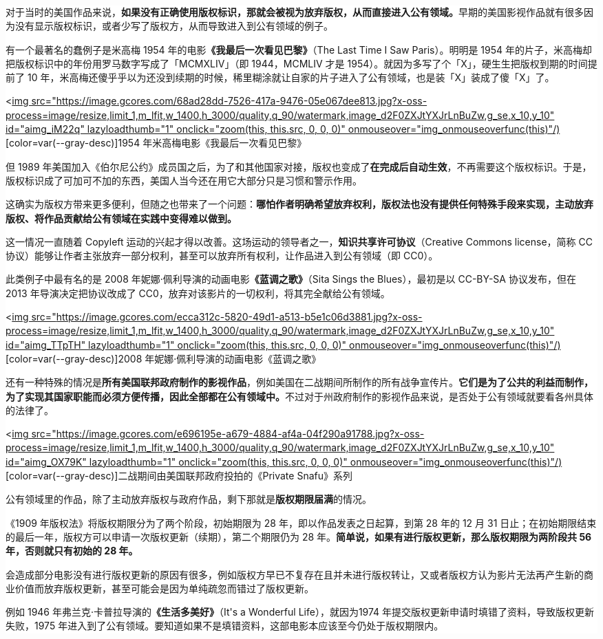 对于当时的美国作品来说，<strong>如果没有正确使用版权标识，那就会被视为放弃版权，从而直接进入公有领域。</strong>早期的美国影视作品就有很多因为没有显示版权标识，或者少写了版权方，从而导致进入到公有领域的例子。


有一个最著名的蠢例子是米高梅 1954 年的电影<strong>《我最后一次看见巴黎》</strong>（The Last Time I Saw Paris）。明明是 1954 年的片子，米高梅却把版权标识中的年份用罗马数字写成了「MCMXLIV」（即 1944，MCMLIV 才是 1954）。就因为多写了个「X」，硬生生把版权到期的时间提前了 10 年，米高梅还傻乎乎以为还没到续期的时候，稀里糊涂就让自家的片子进入了公有领域，也是装「X」装成了傻「X」了。

<[img src="https://image.gcores.com/68ad28dd-7526-417a-9476-05e067dee813.jpg?x-oss-process=image/resize,limit_1,m_lfit,w_1400,h_3000/quality,q_90/watermark,image_d2F0ZXJtYXJrLnBuZw,g_se,x_10,y_10" id="aimg_iM22q" lazyloadthumb="1" onclick="zoom(this, this.src, 0, 0, 0)" onmouseover="img_onmouseoverfunc(this)"/)](https://image.gcores.com/68ad28dd-7526-417a-9476-05e067dee813.jpg?x-oss-process=image/quality,q_90/watermark,image_d2F0ZXJtYXJrLnBuZw,g_se,x_10,y_10)
[color=var(--gray-desc)]1954 年米高梅电影《我最后一次看见巴黎》


但 1989 年美国加入《伯尔尼公约》成员国之后，为了和其他国家对接，版权也变成了<strong>在完成后自动生效</strong>，不再需要这个版权标识。于是，版权标识成了可加可不加的东西，美国人当今还在用它大部分只是习惯和警示作用。


这确实为版权方带来更多便利，但随之也带来了一个问题：<strong>哪怕作者明确希望放弃权利，版权法也没有提供任何特殊手段来实现，主动放弃版权、将作品贡献给公有领域在实践中变得难以做到。</strong>


这一情况一直随着 Copyleft 运动的兴起才得以改善。这场运动的领导者之一，<strong>知识共享许可协议</strong>（Creative Commons license，简称 CC 协议）能够让作者主张放弃一部分权利，甚至可以放弃所有权利，让作品进入到公有领域（即 CC0）。


此类例子中最有名的是 2008 年妮娜·佩利导演的动画电影<strong>《蓝调之歌》</strong>（Sita Sings the Blues），最初是以 CC-BY-SA 协议发布，但在 2013 年导演决定把协议改成了 CC0，放弃对该影片的一切权利，将其完全献给公有领域。

<[img src="https://image.gcores.com/ecca312c-5820-49d1-a513-b5e1c06d3881.jpg?x-oss-process=image/resize,limit_1,m_lfit,w_1400,h_3000/quality,q_90/watermark,image_d2F0ZXJtYXJrLnBuZw,g_se,x_10,y_10" id="aimg_TTpTH" lazyloadthumb="1" onclick="zoom(this, this.src, 0, 0, 0)" onmouseover="img_onmouseoverfunc(this)"/)](https://image.gcores.com/ecca312c-5820-49d1-a513-b5e1c06d3881.jpg?x-oss-process=image/quality,q_90/watermark,image_d2F0ZXJtYXJrLnBuZw,g_se,x_10,y_10)
[color=var(--gray-desc)]2008 年妮娜·佩利导演的动画电影《蓝调之歌》


还有一种特殊的情况是<strong>所有美国联邦政府制作的影视作品</strong>，例如美国在二战期间所制作的所有战争宣传片。<strong>它们是为了公共的利益而制作，为了实现其国家职能而必须方便传播，因此全部都在公有领域中。</strong>不过对于州政府制作的影视作品来说，是否处于公有领域就要看各州具体的法律了。

<[img src="https://image.gcores.com/e696195e-a679-4884-af4a-04f290a91788.jpg?x-oss-process=image/resize,limit_1,m_lfit,w_1400,h_3000/quality,q_90/watermark,image_d2F0ZXJtYXJrLnBuZw,g_se,x_10,y_10" id="aimg_OX79K" lazyloadthumb="1" onclick="zoom(this, this.src, 0, 0, 0)" onmouseover="img_onmouseoverfunc(this)"/)](https://image.gcores.com/e696195e-a679-4884-af4a-04f290a91788.jpg?x-oss-process=image/quality,q_90/watermark,image_d2F0ZXJtYXJrLnBuZw,g_se,x_10,y_10)
[color=var(--gray-desc)]二战期间由美国联邦政府投拍的《Private Snafu》系列


公有领域里的作品，除了主动放弃版权与政府作品，剩下那就是<strong>版权期限届满</strong>的情况。


《1909 年版权法》将版权期限分为了两个阶段，初始期限为 28 年，即以作品发表之日起算，到第 28 年的 12 月 31 日止；在初始期限结束的最后一年，版权方可以申请一次版权更新（续期），第二个期限仍为 28 年。<strong>简单说，如果有进行版权更新，那么版权期限为两阶段共 56 年，否则就只有初始的 28 年。</strong>


会造成部分电影没有进行版权更新的原因有很多，例如版权方早已不复存在且并未进行版权转让，又或者版权方认为影片无法再产生新的商业价值而放弃版权更新，甚至可能会是因为单纯疏忽而错过了版权更新。


例如 1946 年弗兰克·卡普拉导演的<strong>《生活多美好》</strong>（It's a Wonderful Life），就因为1974 年提交版权更新申请时填错了资料，导致版权更新失败，1975 年进入到了公有领域。要知道如果不是填错资料，这部电影本应该至今仍处于版权期限内。
